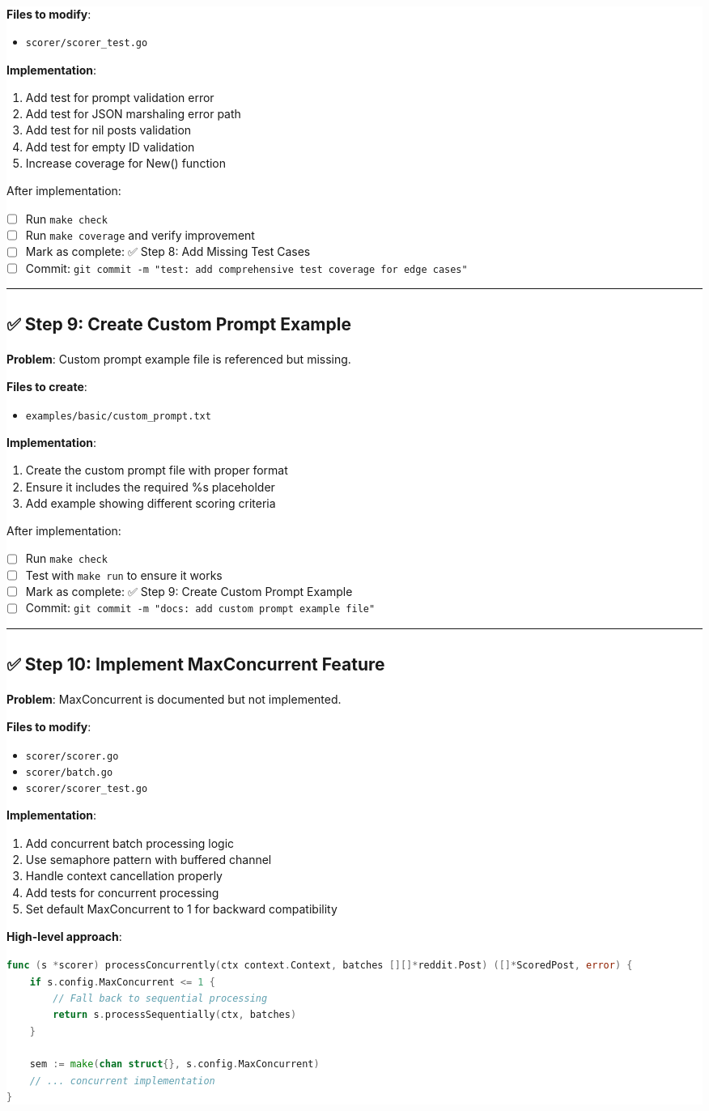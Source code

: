 **Files to modify**:
- `scorer/scorer_test.go`

**Implementation**:
1. Add test for prompt validation error
2. Add test for JSON marshaling error path
3. Add test for nil posts validation
4. Add test for empty ID validation
5. Increase coverage for New() function

After implementation:
- [ ] Run `make check`
- [ ] Run `make coverage` and verify improvement
- [ ] Mark as complete: ✅ Step 8: Add Missing Test Cases
- [ ] Commit: `git commit -m "test: add comprehensive test coverage for edge cases"`

---

## ✅ Step 9: Create Custom Prompt Example

**Problem**: Custom prompt example file is referenced but missing.

**Files to create**:
- `examples/basic/custom_prompt.txt`

**Implementation**:
1. Create the custom prompt file with proper format
2. Ensure it includes the required %s placeholder
3. Add example showing different scoring criteria

After implementation:
- [ ] Run `make check`
- [ ] Test with `make run` to ensure it works
- [ ] Mark as complete: ✅ Step 9: Create Custom Prompt Example
- [ ] Commit: `git commit -m "docs: add custom prompt example file"`

---

## ✅ Step 10: Implement MaxConcurrent Feature

**Problem**: MaxConcurrent is documented but not implemented.

**Files to modify**:
- `scorer/scorer.go`
- `scorer/batch.go`
- `scorer/scorer_test.go`

**Implementation**:
1. Add concurrent batch processing logic
2. Use semaphore pattern with buffered channel
3. Handle context cancellation properly
4. Add tests for concurrent processing
5. Set default MaxConcurrent to 1 for backward compatibility

**High-level approach**:
```go
func (s *scorer) processConcurrently(ctx context.Context, batches [][]*reddit.Post) ([]*ScoredPost, error) {
    if s.config.MaxConcurrent <= 1 {
        // Fall back to sequential processing
        return s.processSequentially(ctx, batches)
    }
    
    sem := make(chan struct{}, s.config.MaxConcurrent)
    // ... concurrent implementation
}
```

